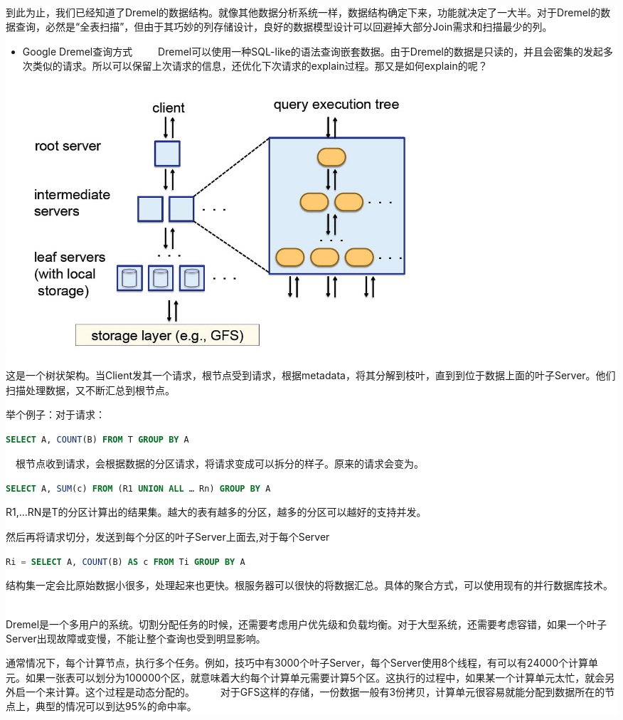 到此为止，我们已经知道了Dremel的数据结构。就像其他数据分析系统一样，数据结构确定下来，功能就决定了一大半。对于Dremel的数据查询，必然是“全表扫描”，但由于其巧妙的列存储设计，良好的数据模型设计可以回避掉大部分Join需求和扫描最少的列。

  - Google Dremel查询方式 　　
Dremel可以使用一种SQL-like的语法查询嵌套数据。由于Dremel的数据是只读的，并且会密集的发起多次类似的请求。所以可以保留上次请求的信息，还优化下次请求的explain过程。那又是如何explain的呢？

![An image](./images/ARTS-week-44-5.png)

这是一个树状架构。当Client发其一个请求，根节点受到请求，根据metadata，将其分解到枝叶，直到到位于数据上面的叶子Server。他们扫描处理数据，又不断汇总到根节点。 　　

举个例子：对于请求：

```sql
SELECT A, COUNT(B) FROM T GROUP BY A
```

　根节点收到请求，会根据数据的分区请求，将请求变成可以拆分的样子。原来的请求会变为。 　　

```sql
SELECT A, SUM(c) FROM (R1 UNION ALL … Rn) GROUP BY A
```

R1,…RN是T的分区计算出的结果集。越大的表有越多的分区，越多的分区可以越好的支持并发。 

然后再将请求切分，发送到每个分区的叶子Server上面去,对于每个Server 　　

```sql
Ri = SELECT A, COUNT(B) AS c FROM Ti GROUP BY A 
```

结构集一定会比原始数据小很多，处理起来也更快。根服务器可以很快的将数据汇总。具体的聚合方式，可以使用现有的并行数据库技术。 　　

Dremel是一个多用户的系统。切割分配任务的时候，还需要考虑用户优先级和负载均衡。对于大型系统，还需要考虑容错，如果一个叶子Server出现故障或变慢，不能让整个查询也受到明显影响。 　　

通常情况下，每个计算节点，执行多个任务。例如，技巧中有3000个叶子Server，每个Server使用8个线程，有可以有24000个计算单元。如果一张表可以划分为100000个区，就意味着大约每个计算单元需要计算5个区。这执行的过程中，如果某一个计算单元太忙，就会另外启一个来计算。这个过程是动态分配的。 　　
对于GFS这样的存储，一份数据一般有3份拷贝，计算单元很容易就能分配到数据所在的节点上，典型的情况可以到达95%的命中率。 　　

